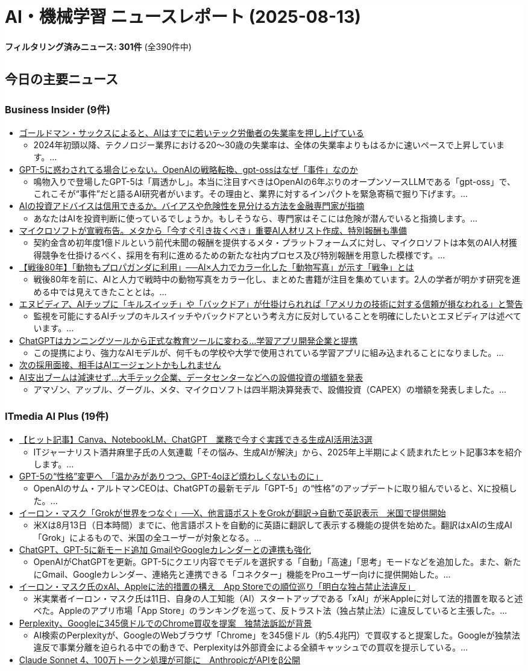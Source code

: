 # AI・機械学習 ニュースレポート (2025-08-13)

**フィルタリング済みニュース: 301件** (全390件中)

## 今日の主要ニュース

### Business Insider (9件)

- [ゴールドマン・サックスによると、AIはすでに若いテック労働者の失業率を押し上げている](https://www.businessinsider.jp/article/2508-ai-impact-unemployment-job-loss-young-tech-workers-goldman-sachs/)
  - 2024年初頭以降、テクノロジー業界における20～30歳の失業率は、全体の失業率よりもはるかに速いペースで上昇しています。...
- [GPT-5に惑わされてる場合じゃない。OpenAIの戦略転換、gpt-ossはなぜ「事件」なのか](https://www.businessinsider.jp/article/2508-openais-strategic-shift2025/)
  - 鳴物入りで登場したGPT-5は「肩透かし」。本当に注目すべきはOpenAIの6年ぶりのオープンソースLLMである「gpt-oss」で、これこそが“事件”だと語るAI研究者がいます。その理由と、業界に対するインパクトを緊急寄稿で掘り下げます。...
- [AIの投資アドバイスは信用できるか。バイアスや危険性を見分ける方法を金融専門家が指摘](https://www.businessinsider.jp/article/ai-investment-advice-expert/)
  - あなたはAIを投資判断に使っているでしょうか。もしそうなら、専門家はそこには危険が潜んでいると指摘します。...
- [マイクロソフトが宣戦布告。メタから「今すぐ引き抜くべき」重要AI人材リスト作成、特別報酬も準備](https://www.businessinsider.jp/article/microsoft-trying-poach-meta-ai-talent-big-pay-packages-2025-8/)
  - 契約金含め初年度1億ドルという前代未聞の報酬を提供するメタ・プラットフォームズに対し、マイクロソフトは本気のAI人材獲得競争を仕掛けるべく、採用を有利に進めるための新たな社内プロセス及び特別報酬を用意した模様です。...
- [【戦後80年】「動物もプロパガンダに利用」──AI×人力でカラー化した「動物写真」が示す「戦争」とは](https://www.businessinsider.jp/article/2508-ww2-animal-photo-ai-colorization/)
  - 戦後80年を前に、AIと人力で戦時中の動物写真をカラー化し、まとめた書籍が注目を集めています。2人の学者が明かす研究を進める中では見えてきたこととは。...
- [エヌビディア、AIチップに「キルスイッチ」や「バックドア」が仕掛けられれば「アメリカの技術に対する信頼が損なわれる」と警告](https://www.businessinsider.jp/article/2508-nvidia-criticizes-gpu-chip-backdoors-kill-switch/)
  - 監視を可能にするAIチップのキルスイッチやバックドアという考え方に反対していることを明確にしたいとエヌビディアは述べています。...
- [ChatGPTはカンニングツールから正式な教育ツールに変わる…学習アプリ開発企業と提携](https://www.businessinsider.jp/article/2508-chatgpt-openai-education-canvas-ai/)
  - この提携により、強力なAIモデルが、何千もの学校や大学で使用されている学習アプリに組み込まれることになりました。...
- [次の採用面接、相手はAIエージェントかもしれません](https://www.businessinsider.jp/article/2508-your-next-job-interview-ai-agent-optimhire-recruiting-hiring/)
- [AI支出ブームは減速せず…大手テック企業、データセンターなどへの設備投資の増額を発表](https://www.businessinsider.jp/article/2508-big-tech-companies-raised-capex-this-quarter/)
  - アマゾン、アップル、グーグル、メタ、マイクロソフトは四半期決算発表で、設備投資（CAPEX）の増額を発表しました。...

### ITmedia AI Plus (19件)

- [【ヒット記事】Canva、NotebookLM、ChatGPT　業務で今すぐ実践できる生成AI活用法3選](https://www.itmedia.co.jp/business/articles/2508/14/news026.html)
  - ITジャーナリスト酒井麻里子氏の人気連載「その悩み、生成AIが解決」から、2025年上半期によく読まれたヒット記事3本を紹介します。...
- [GPT-5の“性格”変更へ　「温かみがありつつ、GPT-4oほど煩わしくないものに」](https://www.itmedia.co.jp/aiplus/articles/2508/13/news099.html)
  - OpenAIのサム・アルトマンCEOは、ChatGPTの最新モデル「GPT-5」の“性格”のアップデートに取り組んでいると、Xに投稿した。...
- [イーロン・マスク「Grokが世界をつなぐ」──X、他言語ポストをGrokが翻訳→自動で英訳表示　米国で提供開始](https://www.itmedia.co.jp/news/articles/2508/13/news089.html)
  - 米Xは8月13日（日本時間）までに、他言語ポストを自動的に英語に翻訳して表示する機能の提供を始めた。翻訳はxAIの生成AI「Grok」によるもので、米国の全ユーザーが対象となる。...
- [ChatGPT、GPT-5に新モード追加 GmailやGoogleカレンダーとの連携も強化](https://www.itmedia.co.jp/aiplus/articles/2508/13/news080.html)
  - OpenAIがChatGPTを更新。GPT-5にクエリ内容でモデルを選択する「自動」「高速」「思考」モードなどを追加した。また、新たにGmail、Googleカレンダー、連絡先と連携できる「コネクター」機能をProユーザー向けに提供開始した。...
- [イーロン・マスク氏のxAI、Appleに法的措置の構え　App Storeでの順位巡り「明白な独占禁止法違反」](https://www.itmedia.co.jp/news/articles/2508/13/news065.html)
  - 米実業者イーロン・マスク氏は11日、自身の人工知能（AI）スタートアップである「xAI」が米Appleに対して法的措置を取ると述べた。Appleのアプリ市場「App Store」のランキングを巡って、反トラスト法（独占禁止法）に違反していると主張した。...
- [Perplexity、Googleに345億ドルでのChrome買収を提案　独禁法訴訟が背景](https://www.itmedia.co.jp/news/articles/2508/13/news053.html)
  - AI検索のPerplexityが、GoogleのWebブラウザ「Chrome」を345億ドル（約5.4兆円）で買収すると提案した。Googleが独禁法違反で事業分離を迫られる中での動きで、Perplexityは外部資金による全額キャッシュでの買収を提示している。...
- [Claude Sonnet 4、100万トークン処理が可能に　AnthropicがAPIをβ公開](https://www.itmedia.co.jp/aiplus/articles/2508/13/news052.html)